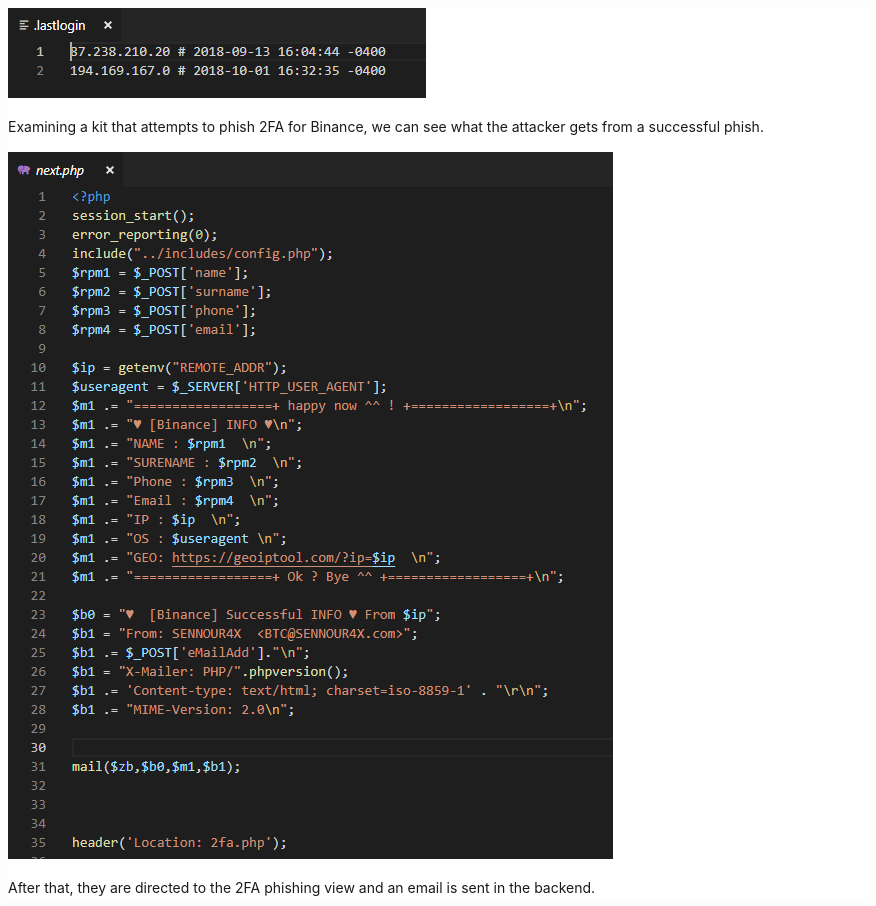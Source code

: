 ![23](./images/using-phishing-tools-against-the-phishers-and-uncovering-a-massive-binance-phishing-campaign/23.png)

Examining a kit that attempts to phish 2FA for Binance, we can see what the attacker gets from a successful phish.

![24](./images/using-phishing-tools-against-the-phishers-and-uncovering-a-massive-binance-phishing-campaign/24.png)

After that, they are directed to the 2FA phishing view and an email is sent in the backend.
